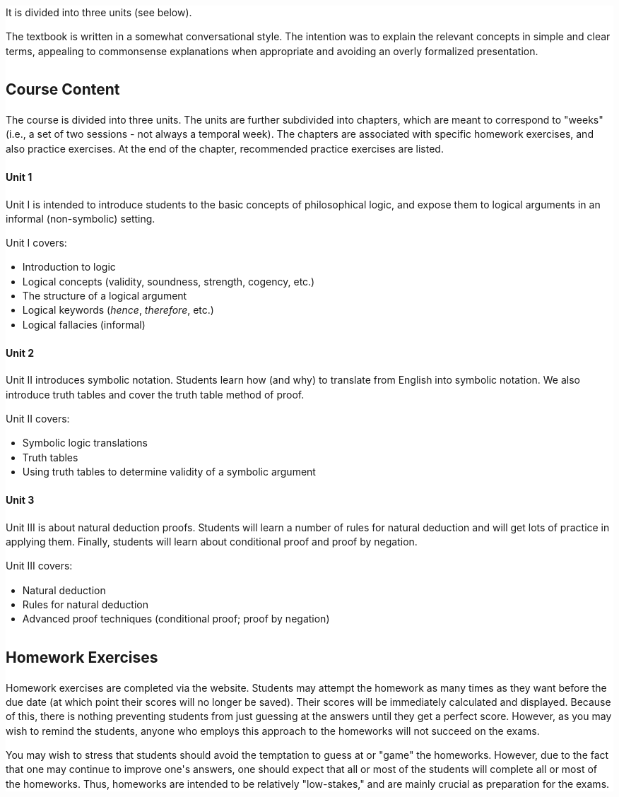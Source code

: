 It is divided into three units (see below).

The textbook is written in a somewhat conversational style. The intention was to explain the relevant concepts in simple and clear terms, appealing to commonsense explanations when appropriate and avoiding an overly formalized presentation.



<h2>Course Content</h2>

The course is divided into three units. The units are further subdivided into chapters, which are meant to correspond to "weeks" (i.e., a set of two sessions - not always a temporal week). The chapters are associated with specific homework exercises, and also practice exercises. At the end of the chapter, recommended practice exercises are listed.

<h4>Unit 1</h4>

Unit I is intended to introduce students to the basic concepts of philosophical logic, and expose them to logical arguments in an informal (non-symbolic) setting.

Unit I covers:
* Introduction to logic
* Logical concepts (validity, soundness, strength, cogency, etc.)
* The structure of a logical argument
* Logical keywords (*hence*, *therefore*, etc.)
* Logical fallacies (informal)

<h4>Unit 2</h4>

Unit II introduces symbolic notation. Students learn how (and why) to translate from English into symbolic notation. We also introduce truth tables and cover the truth table method of proof.

Unit II covers:
* Symbolic logic translations
* Truth tables
* Using truth tables to determine validity of a symbolic argument


<h4>Unit 3</h4>

Unit III is about natural deduction proofs. Students will learn a number of rules for natural deduction and will get lots of practice in applying them. Finally, students will learn about conditional proof and proof by negation.

Unit III covers:
* Natural deduction
* Rules for natural deduction
* Advanced proof techniques (conditional proof; proof by negation)


<h2>Homework Exercises</h2>

Homework exercises are completed via the website. Students may attempt the homework as many times as they want before the due date (at which point their scores will no longer be saved). Their scores will be immediately calculated and displayed. Because of this, there is nothing preventing students from just guessing at the answers until they get a perfect score. However, as you may wish to remind the students, anyone who employs this approach to the homeworks will not succeed on the exams.

You may wish to stress that students should avoid the temptation to guess at or "game" the homeworks. However, due to the fact that one may continue to improve one's answers, one should expect that all or most of the students will complete all or most of the homeworks. Thus, homeworks are intended to be relatively "low-stakes," and are mainly crucial as preparation for the exams.

